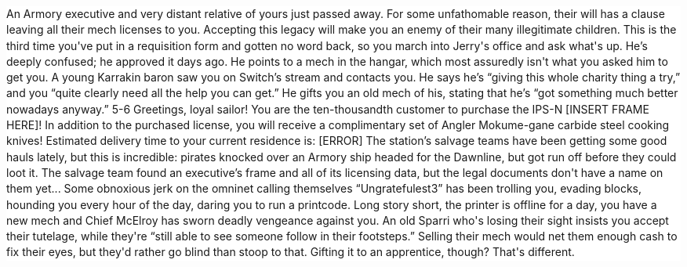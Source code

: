 An Armory executive and very distant relative of yours just passed away. For some unfathomable reason, their will has a clause leaving all their mech licenses to you. Accepting this legacy will make you an enemy of their many illegitimate children.
This is the third time you've put in a requisition form and gotten no word back, so you march into Jerry's office and ask what's up. He’s deeply confused; he approved it days ago. He points to a mech in the hangar, which most assuredly isn't what you asked him to get you.
A young Karrakin baron saw you on Switch’s stream and contacts you. He says he’s “giving this whole charity thing a try,” and you “quite clearly need all the help you can get.” He gifts you an old mech of his, stating that he’s “got something much better nowadays anyway.” 5-6 Greetings, loyal sailor! You are the ten-thousandth customer to purchase the IPS-N [INSERT FRAME HERE]! In addition to the purchased license, you will receive a complimentary set of Angler Mokume-gane carbide steel cooking knives! Estimated delivery time to your current residence is: [ERROR] The station’s salvage teams have been getting some good hauls lately, but this is incredible: pirates knocked over an Armory ship headed for the Dawnline, but got run off before they could loot it. The salvage team found an executive’s frame and all of its licensing data, but the legal documents don't have a name on them yet... Some obnoxious jerk on the omninet calling themselves “Ungratefulest3” has been trolling you, evading blocks, hounding you every hour of the day, daring you to run a printcode. Long story short, the printer is offline for a day, you have a new mech and Chief McElroy has sworn deadly vengeance against you. An old Sparri who's losing their sight insists you accept their tutelage, while they're “still able to see someone follow in their footsteps.” Selling their mech would net them enough cash to fix their eyes, but they'd rather go blind than stoop to that. Gifting it to an apprentice, though? That's different.
